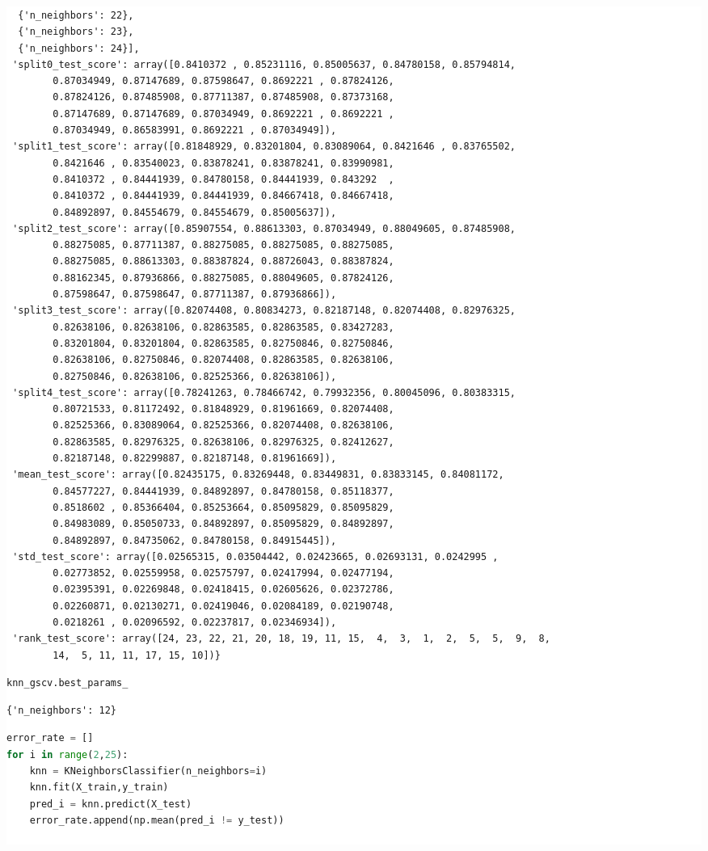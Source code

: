       {'n_neighbors': 22},
      {'n_neighbors': 23},
      {'n_neighbors': 24}],
     'split0_test_score': array([0.8410372 , 0.85231116, 0.85005637, 0.84780158, 0.85794814,
            0.87034949, 0.87147689, 0.87598647, 0.8692221 , 0.87824126,
            0.87824126, 0.87485908, 0.87711387, 0.87485908, 0.87373168,
            0.87147689, 0.87147689, 0.87034949, 0.8692221 , 0.8692221 ,
            0.87034949, 0.86583991, 0.8692221 , 0.87034949]),
     'split1_test_score': array([0.81848929, 0.83201804, 0.83089064, 0.8421646 , 0.83765502,
            0.8421646 , 0.83540023, 0.83878241, 0.83878241, 0.83990981,
            0.8410372 , 0.84441939, 0.84780158, 0.84441939, 0.843292  ,
            0.8410372 , 0.84441939, 0.84441939, 0.84667418, 0.84667418,
            0.84892897, 0.84554679, 0.84554679, 0.85005637]),
     'split2_test_score': array([0.85907554, 0.88613303, 0.87034949, 0.88049605, 0.87485908,
            0.88275085, 0.87711387, 0.88275085, 0.88275085, 0.88275085,
            0.88275085, 0.88613303, 0.88387824, 0.88726043, 0.88387824,
            0.88162345, 0.87936866, 0.88275085, 0.88049605, 0.87824126,
            0.87598647, 0.87598647, 0.87711387, 0.87936866]),
     'split3_test_score': array([0.82074408, 0.80834273, 0.82187148, 0.82074408, 0.82976325,
            0.82638106, 0.82638106, 0.82863585, 0.82863585, 0.83427283,
            0.83201804, 0.83201804, 0.82863585, 0.82750846, 0.82750846,
            0.82638106, 0.82750846, 0.82074408, 0.82863585, 0.82638106,
            0.82750846, 0.82638106, 0.82525366, 0.82638106]),
     'split4_test_score': array([0.78241263, 0.78466742, 0.79932356, 0.80045096, 0.80383315,
            0.80721533, 0.81172492, 0.81848929, 0.81961669, 0.82074408,
            0.82525366, 0.83089064, 0.82525366, 0.82074408, 0.82638106,
            0.82863585, 0.82976325, 0.82638106, 0.82976325, 0.82412627,
            0.82187148, 0.82299887, 0.82187148, 0.81961669]),
     'mean_test_score': array([0.82435175, 0.83269448, 0.83449831, 0.83833145, 0.84081172,
            0.84577227, 0.84441939, 0.84892897, 0.84780158, 0.85118377,
            0.8518602 , 0.85366404, 0.85253664, 0.85095829, 0.85095829,
            0.84983089, 0.85050733, 0.84892897, 0.85095829, 0.84892897,
            0.84892897, 0.84735062, 0.84780158, 0.84915445]),
     'std_test_score': array([0.02565315, 0.03504442, 0.02423665, 0.02693131, 0.0242995 ,
            0.02773852, 0.02559958, 0.02575797, 0.02417994, 0.02477194,
            0.02395391, 0.02269848, 0.02418415, 0.02605626, 0.02372786,
            0.02260871, 0.02130271, 0.02419046, 0.02084189, 0.02190748,
            0.0218261 , 0.02096592, 0.02237817, 0.02346934]),
     'rank_test_score': array([24, 23, 22, 21, 20, 18, 19, 11, 15,  4,  3,  1,  2,  5,  5,  9,  8,
            14,  5, 11, 11, 17, 15, 10])}




```python
knn_gscv.best_params_
```




    {'n_neighbors': 12}




```python
error_rate = []
for i in range(2,25):
    knn = KNeighborsClassifier(n_neighbors=i)
    knn.fit(X_train,y_train)
    pred_i = knn.predict(X_test)
    error_rate.append(np.mean(pred_i != y_test))
    
```
